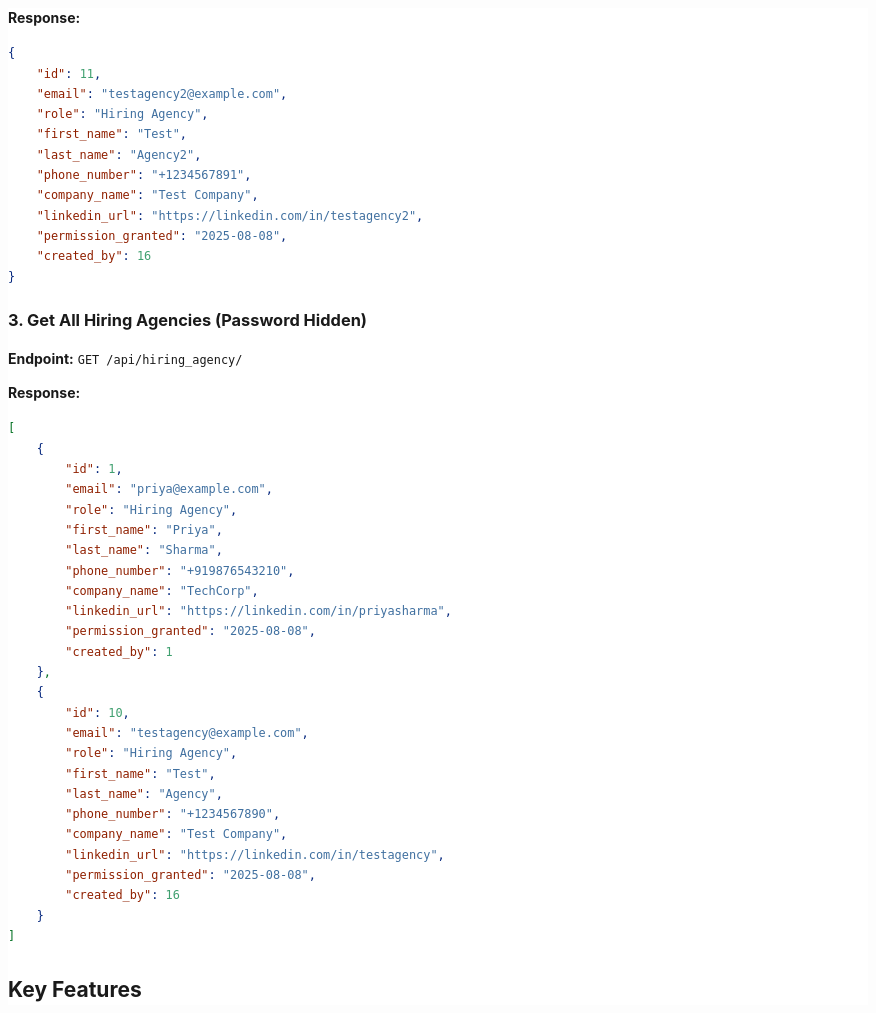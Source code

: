 **Response:**
```json
{
    "id": 11,
    "email": "testagency2@example.com",
    "role": "Hiring Agency",
    "first_name": "Test",
    "last_name": "Agency2",
    "phone_number": "+1234567891",
    "company_name": "Test Company",
    "linkedin_url": "https://linkedin.com/in/testagency2",
    "permission_granted": "2025-08-08",
    "created_by": 16
}
```

### 3. Get All Hiring Agencies (Password Hidden)

**Endpoint:** `GET /api/hiring_agency/`

**Response:**
```json
[
    {
        "id": 1,
        "email": "priya@example.com",
        "role": "Hiring Agency",
        "first_name": "Priya",
        "last_name": "Sharma",
        "phone_number": "+919876543210",
        "company_name": "TechCorp",
        "linkedin_url": "https://linkedin.com/in/priyasharma",
        "permission_granted": "2025-08-08",
        "created_by": 1
    },
    {
        "id": 10,
        "email": "testagency@example.com",
        "role": "Hiring Agency",
        "first_name": "Test",
        "last_name": "Agency",
        "phone_number": "+1234567890",
        "company_name": "Test Company",
        "linkedin_url": "https://linkedin.com/in/testagency",
        "permission_granted": "2025-08-08",
        "created_by": 16
    }
]
```

## Key Features
